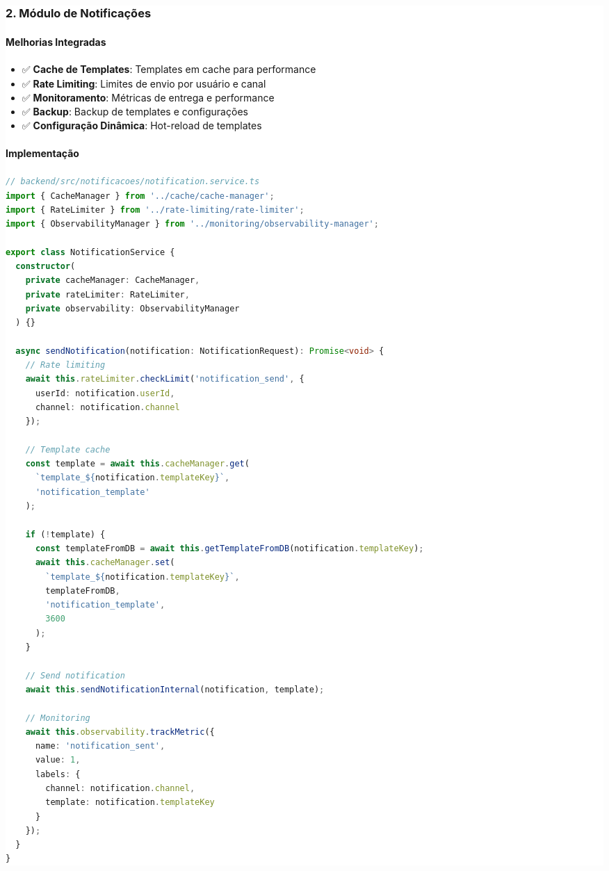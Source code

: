 ### 2. **Módulo de Notificações**

#### Melhorias Integradas
- ✅ **Cache de Templates**: Templates em cache para performance
- ✅ **Rate Limiting**: Limites de envio por usuário e canal
- ✅ **Monitoramento**: Métricas de entrega e performance
- ✅ **Backup**: Backup de templates e configurações
- ✅ **Configuração Dinâmica**: Hot-reload de templates

#### Implementação
```typescript
// backend/src/notificacoes/notification.service.ts
import { CacheManager } from '../cache/cache-manager';
import { RateLimiter } from '../rate-limiting/rate-limiter';
import { ObservabilityManager } from '../monitoring/observability-manager';

export class NotificationService {
  constructor(
    private cacheManager: CacheManager,
    private rateLimiter: RateLimiter,
    private observability: ObservabilityManager
  ) {}

  async sendNotification(notification: NotificationRequest): Promise<void> {
    // Rate limiting
    await this.rateLimiter.checkLimit('notification_send', {
      userId: notification.userId,
      channel: notification.channel
    });
    
    // Template cache
    const template = await this.cacheManager.get(
      `template_${notification.templateKey}`,
      'notification_template'
    );
    
    if (!template) {
      const templateFromDB = await this.getTemplateFromDB(notification.templateKey);
      await this.cacheManager.set(
        `template_${notification.templateKey}`,
        templateFromDB,
        'notification_template',
        3600
      );
    }
    
    // Send notification
    await this.sendNotificationInternal(notification, template);
    
    // Monitoring
    await this.observability.trackMetric({
      name: 'notification_sent',
      value: 1,
      labels: { 
        channel: notification.channel,
        template: notification.templateKey
      }
    });
  }
}
```
